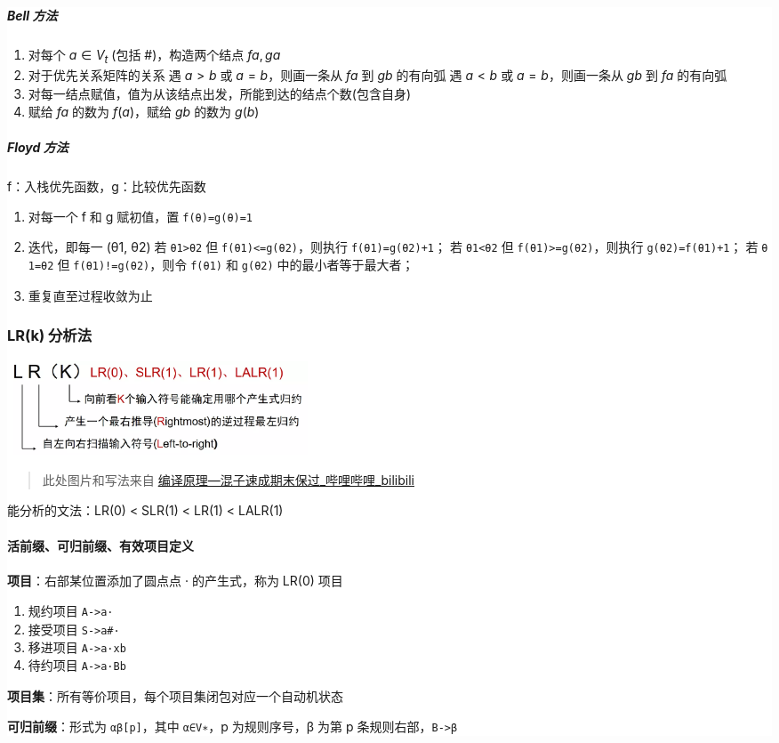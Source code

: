 ##### Bell 方法

1. 对每个 $a∈V_t$ (包括 $\#$)，构造两个结点 $fa, ga$
2. 对于优先关系矩阵的关系
   遇 $a > b$ 或 $a = b$，则画一条从 $fa$ 到 $gb$ 的有向弧
   遇 $a < b$ 或 $a = b$，则画一条从 $gb$ 到 $fa$ 的有向弧
3. 对每一结点赋值，值为从该结点出发，所能到达的结点个数(包含自身)
4. 赋给 $fa$ 的数为 $f(a)$，赋给 $gb$ 的数为 $g(b)$ 

##### Floyd 方法

f：入栈优先函数，g：比较优先函数

1. 对每一个 f 和 g 赋初值，置 `f(θ)=g(θ)=1` 

2. 迭代，即每一 (θ1, θ2)
   若 `θ1>θ2` 但 `f(θ1)<=g(θ2)`，则执行 `f(θ1)=g(θ2)+1`；
   若 `θ1<θ2` 但 `f(θ1)>=g(θ2)`，则执行 `g(θ2)=f(θ1)+1`；
   若 `θ1=θ2` 但 `f(θ1)!=g(θ2)`，则令 `f(θ1)` 和 `g(θ2)` 中的最小者等于最大者；
3. 重复直至过程收敛为止

### LR(k) 分析法

<img src="media/image-20220511222818809.webp" alt="image-20220511222818809" style="zoom: 33%;" />

> 此处图片和写法来自 [编译原理—混子速成期末保过\_哔哩哔哩\_bilibili](hhttps://www.bilibili.com/video/BV1ft4y1X7p6?p=4) 

能分析的文法：LR(0) < SLR(1) < LR(1) < LALR(1) 

#### 活前缀、可归前缀、有效项目定义

**项目**：右部某位置添加了圆点点 · 的产生式，称为 LR(0) 项目

1. 规约项目 `A->a·`
2. 接受项目 `S->a#·`
3. 移进项目 `A->a·xb`
4. 待约项目 `A->a·Bb`

**项目集**：所有等价项目，每个项目集闭包对应一个自动机状态 

**可归前缀**：形式为 `αβ[p]`，其中 `α∈V∗`，p 为规则序号，β 为第 p 条规则右部，`B->β`
